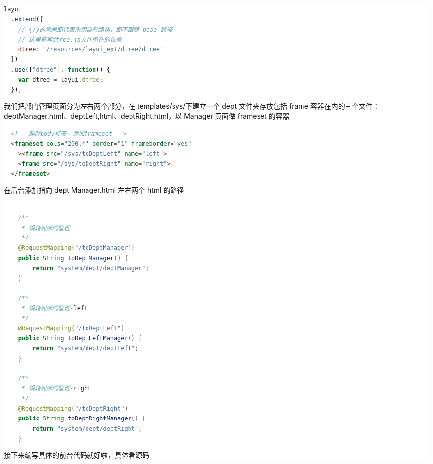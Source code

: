 ```js
layui
  .extend({
    // {/}的意思即代表采用自有路径，即不跟随 base 路径
    // 这里填写dtree.js文件所在的位置
    dtree: "/resources/layui_ext/dtree/dtree"
  })
  .use(["dtree"], function() {
    var dtree = layui.dtree;
  });
```

我们把部门管理页面分为左右两个部分，在 templates/sys/下建立一个 dept 文件夹存放包括 frame 容器在内的三个文件：deptManager.html、deptLeft,html、deptRight.html，以 Manager 页面做 frameset 的容器

```html
  <!-- 删除body标签，添加frameset -->
  <frameset cols="200,*" border="1" frameborder="yes"
    ><frame src="/sys/toDeptLeft" name="left">
    <frame src="/sys/toDeptRight" name="right">
  </frameset>
```

在后台添加指向 dept
Manager.html 左右两个 html 的路径

```java

    /**
     * 跳转到部门管理
     */
    @RequestMapping("/toDeptManager")
    public String toDeptManager() {
        return "system/dept/deptManager";
    }

    /**
     * 跳转到部门管理-left
     */
    @RequestMapping("/toDeptLeft")
    public String toDeptLeftManager() {
        return "system/dept/deptLeft";
    }

    /**
     * 跳转到部门管理-right
     */
    @RequestMapping("/toDeptRight")
    public String toDeptRightManager() {
        return "system/dept/deptRight";
    }
```

接下来编写具体的前台代码就好啦，具体看源码
